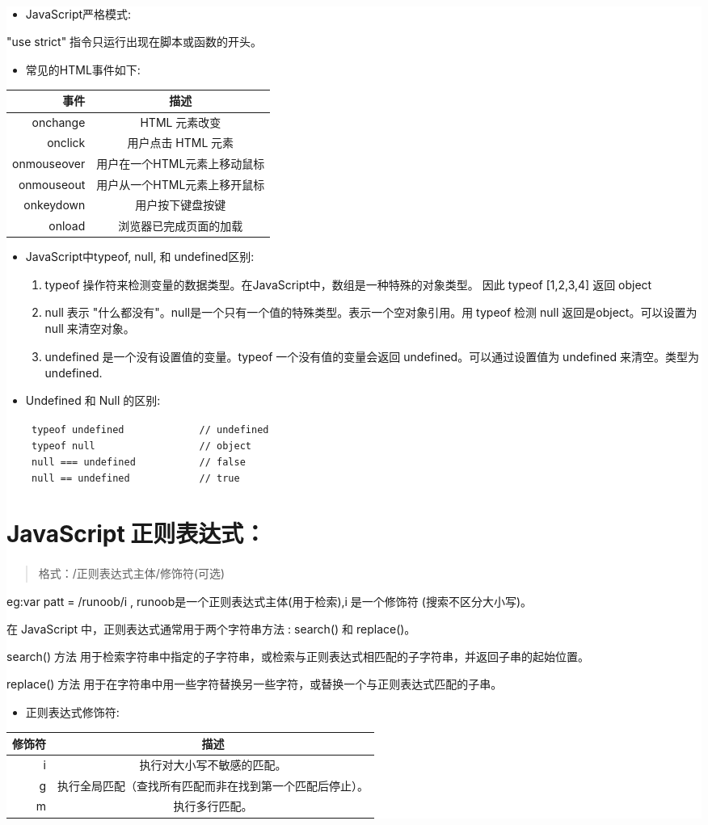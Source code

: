* JavaScript严格模式:

 "use strict" 指令只运行出现在脚本或函数的开头。

* 常见的HTML事件如下:

|  事件         | 描述        |
| ----------:  |:----------:|
| onchange     | HTML 元素改变 |
| onclick 	   |用户点击 HTML 元素 |
| onmouseover  |	用户在一个HTML元素上移动鼠标 |
| onmouseout 	| 用户从一个HTML元素上移开鼠标 |
| onkeydown 	| 用户按下键盘按键 |
| onload 	| 浏览器已完成页面的加载 |

* JavaScript中typeof, null, 和 undefined区别:

  1. typeof 操作符来检测变量的数据类型。在JavaScript中，数组是一种特殊的对象类型。 因此 typeof [1,2,3,4] 返回 object

  2. null 表示 "什么都没有"。null是一个只有一个值的特殊类型。表示一个空对象引用。用 typeof 检测 null 返回是object。可以设置为 null 来清空对象。

  3. undefined 是一个没有设置值的变量。typeof 一个没有值的变量会返回 undefined。可以通过设置值为 undefined 来清空。类型为undefined.

* Undefined 和 Null 的区别:
  ```
   typeof undefined             // undefined
   typeof null                  // object
   null === undefined           // false
   null == undefined            // true

  ```

# JavaScript 正则表达式：

> 格式：/正则表达式主体/修饰符(可选)

eg:var patt = /runoob/i , runoob是一个正则表达式主体(用于检索),i 是一个修饰符 (搜索不区分大小写)。

在 JavaScript 中，正则表达式通常用于两个字符串方法 : search() 和 replace()。

search() 方法 用于检索字符串中指定的子字符串，或检索与正则表达式相匹配的子字符串，并返回子串的起始位置。

replace() 方法 用于在字符串中用一些字符替换另一些字符，或替换一个与正则表达式匹配的子串。


* 正则表达式修饰符:

| 修饰符  |	描述 |
|------: |:-------:|
|i 	  | 执行对大小写不敏感的匹配。|
|g   	| 执行全局匹配（查找所有匹配而非在找到第一个匹配后停止）。|
|m   	| 执行多行匹配。|
